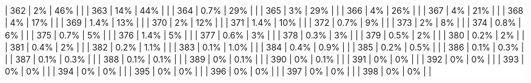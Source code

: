 | 362 | 2% | 46% |  |
| 363 | 14% | 44% |  |
| 364 | 0.7% | 29% |  |
| 365 | 3% | 29% |  |
| 366 | 4% | 26% |  |
| 367 | 4% | 21% |  |
| 368 | 4% | 17% |  |
| 369 | 1.4% | 13% |  |
| 370 | 2% | 12% |  |
| 371 | 1.4% | 10% |  |
| 372 | 0.7% | 9% |  |
| 373 | 2% | 8% |  |
| 374 | 0.8% | 6% |  |
| 375 | 0.7% | 5% |  |
| 376 | 1.4% | 5% |  |
| 377 | 0.6% | 3% |  |
| 378 | 0.3% | 3% |  |
| 379 | 0.5% | 2% |  |
| 380 | 0.2% | 2% |  |
| 381 | 0.4% | 2% |  |
| 382 | 0.2% | 1.1% |  |
| 383 | 0.1% | 1.0% |  |
| 384 | 0.4% | 0.9% |  |
| 385 | 0.2% | 0.5% |  |
| 386 | 0.1% | 0.3% |  |
| 387 | 0.1% | 0.3% |  |
| 388 | 0.1% | 0.1% |  |
| 389 | 0% | 0.1% |  |
| 390 | 0% | 0.1% |  |
| 391 | 0% | 0% |  |
| 392 | 0% | 0% |  |
| 393 | 0% | 0% |  |
| 394 | 0% | 0% |  |
| 395 | 0% | 0% |  |
| 396 | 0% | 0% |  |
| 397 | 0% | 0% |  |
| 398 | 0% | 0% |  |